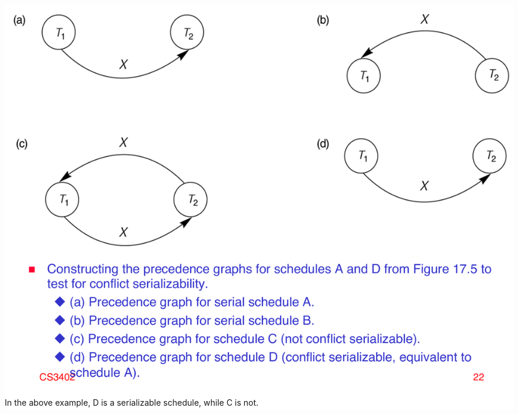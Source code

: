![](images/CS3402/lec10-22.png)

In the above example, D is a serializable schedule, while C is not.
